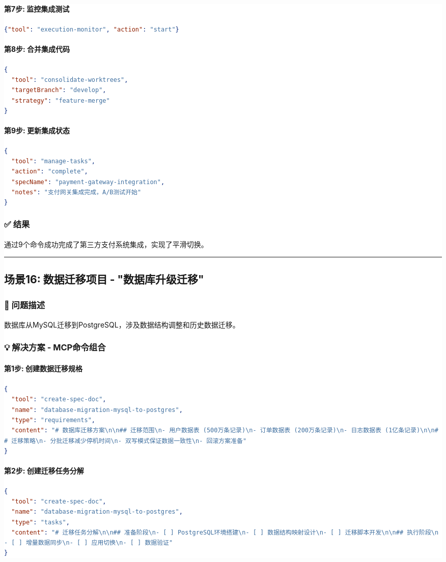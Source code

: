 #### 第7步: 监控集成测试
```json
{"tool": "execution-monitor", "action": "start"}
```

#### 第8步: 合并集成代码
```json
{
  "tool": "consolidate-worktrees",
  "targetBranch": "develop",
  "strategy": "feature-merge"
}
```

#### 第9步: 更新集成状态
```json
{
  "tool": "manage-tasks",
  "action": "complete",
  "specName": "payment-gateway-integration",
  "notes": "支付网关集成完成，A/B测试开始"
}
```

### ✅ 结果
通过9个命令成功完成了第三方支付系统集成，实现了平滑切换。

---

## 场景16: 数据迁移项目 - "数据库升级迁移"

### 🎯 问题描述
数据库从MySQL迁移到PostgreSQL，涉及数据结构调整和历史数据迁移。

### 💡 解决方案 - MCP命令组合

#### 第1步: 创建数据迁移规格
```json
{
  "tool": "create-spec-doc",
  "name": "database-migration-mysql-to-postgres",
  "type": "requirements",
  "content": "# 数据库迁移方案\n\n## 迁移范围\n- 用户数据表 (500万条记录)\n- 订单数据表 (200万条记录)\n- 日志数据表 (1亿条记录)\n\n## 迁移策略\n- 分批迁移减少停机时间\n- 双写模式保证数据一致性\n- 回滚方案准备"
}
```

#### 第2步: 创建迁移任务分解
```json
{
  "tool": "create-spec-doc",
  "name": "database-migration-mysql-to-postgres",
  "type": "tasks",
  "content": "# 迁移任务分解\n\n## 准备阶段\n- [ ] PostgreSQL环境搭建\n- [ ] 数据结构映射设计\n- [ ] 迁移脚本开发\n\n## 执行阶段\n- [ ] 增量数据同步\n- [ ] 应用切换\n- [ ] 数据验证"
}
```
